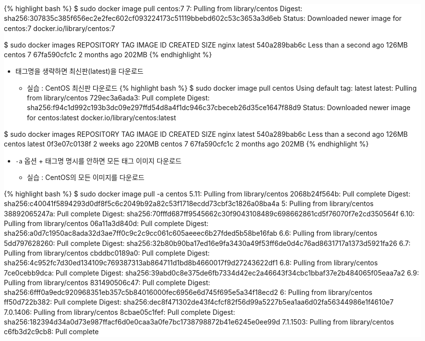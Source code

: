 {% highlight bash %}
$ sudo docker image pull centos:7
7: Pulling from library/centos
Digest: sha256:307835c385f656ec2e2fec602cf093224173c51119bbebd602c53c3653a3d6eb
Status: Downloaded newer image for centos:7
docker.io/library/centos:7

$ sudo docker images
REPOSITORY          TAG                 IMAGE ID            CREATED                  SIZE
nginx               latest              540a289bab6c        Less than a second ago   126MB
centos              7                   67fa590cfc1c        2 months ago             202MB
{% endhighlight %}

- 태그명을 생략하면 최신판(latest)을 다운로드

  - 실습 : CentOS 최신판 다운로드
{% highlight bash %}
$ sudo docker image pull centos
Using default tag: latest
latest: Pulling from library/centos
729ec3a6ada3: Pull complete
Digest: sha256:f94c1d992c193b3dc09e297ffd54d8a4f1dc946c37cbeceb26d35ce1647f88d9
Status: Downloaded newer image for centos:latest
docker.io/library/centos:latest

$ sudo docker images
REPOSITORY          TAG                 IMAGE ID            CREATED                  SIZE
nginx               latest              540a289bab6c        Less than a second ago   126MB
centos              latest              0f3e07c0138f        2 weeks ago              220MB
centos              7                   67fa590cfc1c        2 months ago             202MB
{% endhighlight %}

- `-a` 옵션 + 태그명 명시를 안하면 모든 태그 이미지 다운로드

  - 실습 : CentOS의 모든 이미지를 다운로드
  
{% highlight bash %}
$ sudo docker image pull -a centos
5.11: Pulling from library/centos
2068b24f564b: Pull complete
Digest: sha256:c40041f5894293d0df8f5c6c2049b92a82c53f1718ecdd73cbf3c1826a08ba4a
5: Pulling from library/centos
38892065247a: Pull complete
Digest: sha256:70fffd687ff9545662c30f9043108489c698662861cd5f76070f7e2cd350564f
6.10: Pulling from library/centos
06a11a3d840d: Pull complete
Digest: sha256:a0d7c1950ac8ada32d3ae7ff0c9c2c9cc061c605aeeec6b27fded5b58be16fab
6.6: Pulling from library/centos
5dd797628260: Pull complete
Digest: sha256:32b80b90ba17ed16e9fa3430a49f53ff6de0d4c76ad8631717a1373d5921fa26
6.7: Pulling from library/centos
cbddbc0189a0: Pull complete
Digest: sha256:4c952fc7d30ed134109c769387313ab864711d1bd8b4660017f9d27243622df1
6.8: Pulling from library/centos
7ce0cebb9dca: Pull complete
Digest: sha256:39abd0c8e375de6fb7334d42ec2a46643f34cbc1bbaf37e2b484065f05eaa7a2
6.9: Pulling from library/centos
831490506c47: Pull complete
Digest: sha256:6fff0a9edc920968351eb357c5b84016000fec6956e6d745f695e5a34f18ecd2
6: Pulling from library/centos
ff50d722b382: Pull complete
Digest: sha256:dec8f471302de43f4cfcf82f56d99a5227b5ea1aa6d02fa56344986e1f4610e7
7.0.1406: Pulling from library/centos
8cbae05c1fef: Pull complete
Digest: sha256:182394d34a0d73e987ffacf6d0e0caa3a0fe7bc1738798872b41e6245e0ee99d
7.1.1503: Pulling from library/centos
c6fb3d2c9cb8: Pull complete